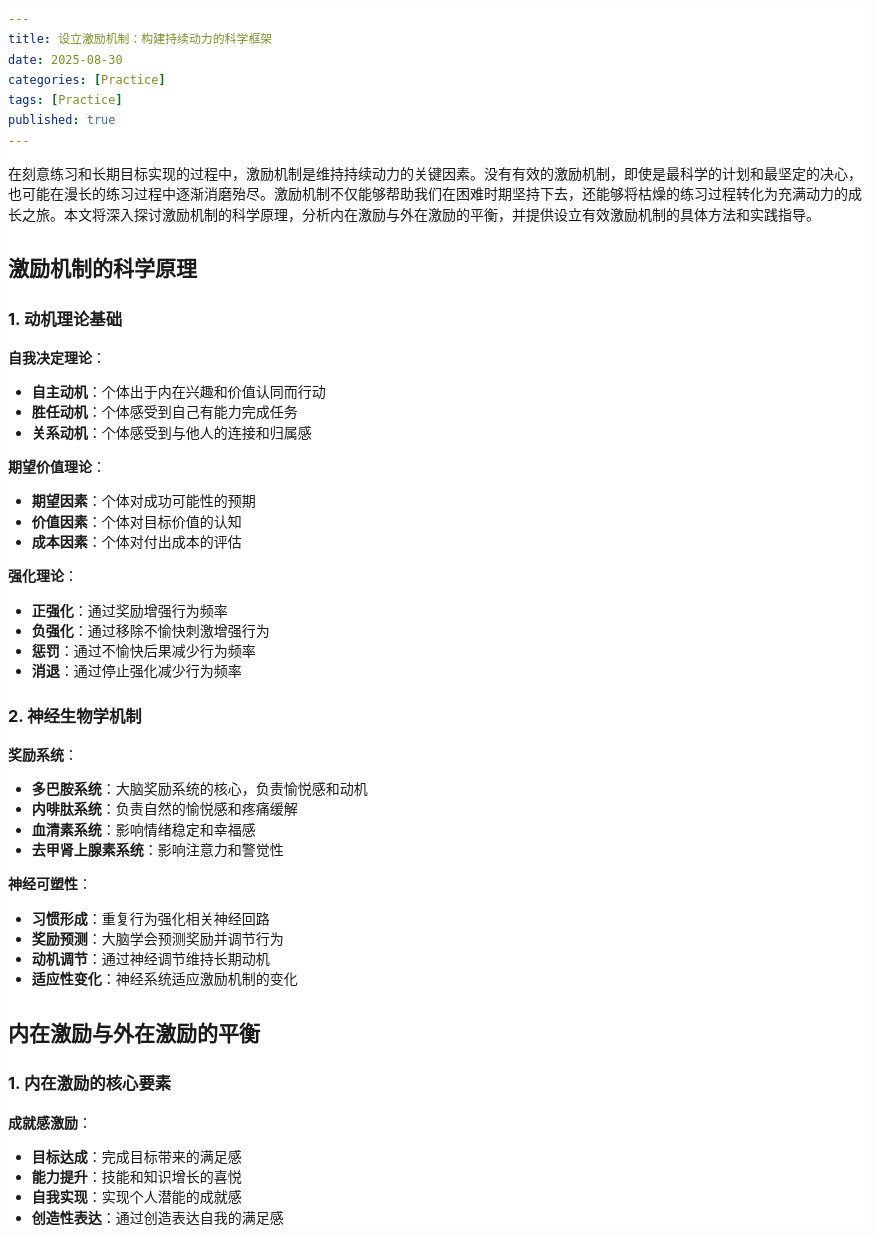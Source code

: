 ```yaml
---
title: 设立激励机制：构建持续动力的科学框架
date: 2025-08-30
categories: [Practice]
tags: [Practice]
published: true
---
```


在刻意练习和长期目标实现的过程中，激励机制是维持持续动力的关键因素。没有有效的激励机制，即使是最科学的计划和最坚定的决心，也可能在漫长的练习过程中逐渐消磨殆尽。激励机制不仅能够帮助我们在困难时期坚持下去，还能够将枯燥的练习过程转化为充满动力的成长之旅。本文将深入探讨激励机制的科学原理，分析内在激励与外在激励的平衡，并提供设立有效激励机制的具体方法和实践指导。

## 激励机制的科学原理

### 1. 动机理论基础

**自我决定理论**：
- **自主动机**：个体出于内在兴趣和价值认同而行动
- **胜任动机**：个体感受到自己有能力完成任务
- **关系动机**：个体感受到与他人的连接和归属感

**期望价值理论**：
- **期望因素**：个体对成功可能性的预期
- **价值因素**：个体对目标价值的认知
- **成本因素**：个体对付出成本的评估

**强化理论**：
- **正强化**：通过奖励增强行为频率
- **负强化**：通过移除不愉快刺激增强行为
- **惩罚**：通过不愉快后果减少行为频率
- **消退**：通过停止强化减少行为频率

### 2. 神经生物学机制

**奖励系统**：
- **多巴胺系统**：大脑奖励系统的核心，负责愉悦感和动机
- **内啡肽系统**：负责自然的愉悦感和疼痛缓解
- **血清素系统**：影响情绪稳定和幸福感
- **去甲肾上腺素系统**：影响注意力和警觉性

**神经可塑性**：
- **习惯形成**：重复行为强化相关神经回路
- **奖励预测**：大脑学会预测奖励并调节行为
- **动机调节**：通过神经调节维持长期动机
- **适应性变化**：神经系统适应激励机制的变化

## 内在激励与外在激励的平衡

### 1. 内在激励的核心要素

**成就感激励**：
- **目标达成**：完成目标带来的满足感
- **能力提升**：技能和知识增长的喜悦
- **自我实现**：实现个人潜能的成就感
- **创造性表达**：通过创造表达自我的满足感
